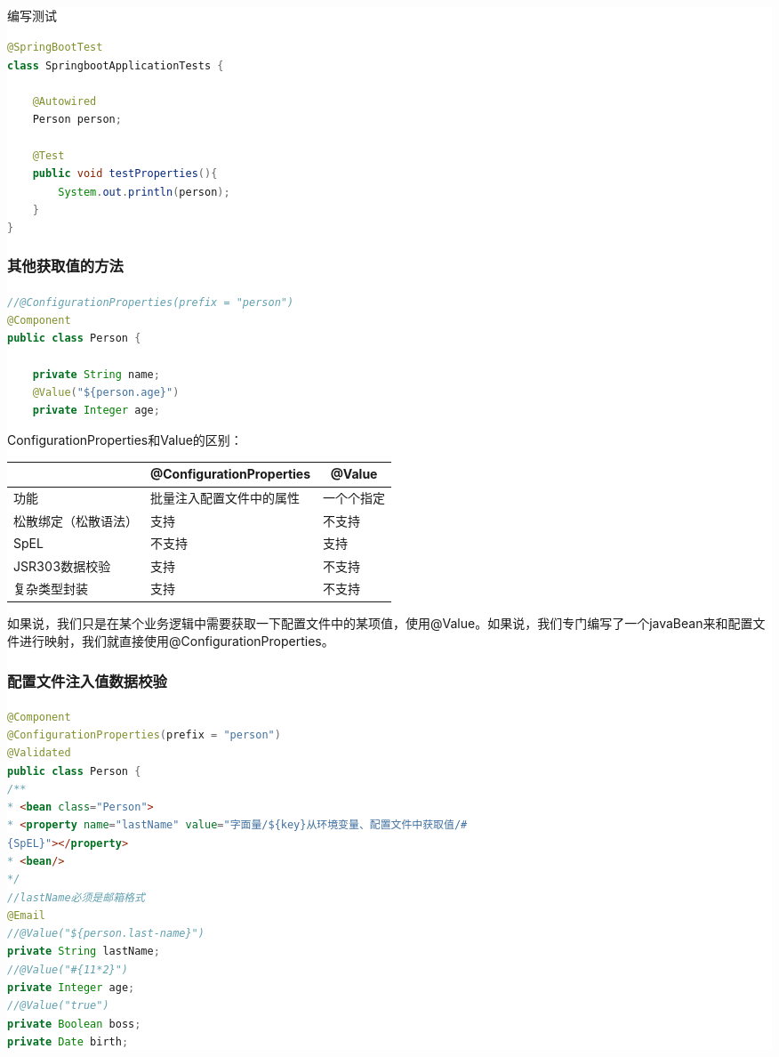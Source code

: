 编写测试

```java
@SpringBootTest
class SpringbootApplicationTests {

    @Autowired
    Person person;

    @Test
    public void testProperties(){
        System.out.println(person);
    }
}
```

### 其他获取值的方法

```java
//@ConfigurationProperties(prefix = "person")
@Component
public class Person {

    private String name;
    @Value("${person.age}")
    private Integer age;
```

ConfigurationProperties和Value的区别：

|                      | @ConfigurationProperties | @Value     |
| -------------------- | ------------------------ | ---------- |
| 功能                 | 批量注入配置文件中的属性 | 一个个指定 |
| 松散绑定（松散语法） | 支持                     | 不支持     |
| SpEL                 | 不支持                   | 支持       |
| JSR303数据校验       | 支持                     | 不支持     |
| 复杂类型封装         | 支持                     | 不支持     |

如果说，我们只是在某个业务逻辑中需要获取一下配置文件中的某项值，使用@Value。如果说，我们专门编写了一个javaBean来和配置文件进行映射，我们就直接使用@ConfigurationProperties。

### 配置文件注入值数据校验

```java
@Component
@ConfigurationProperties(prefix = "person")
@Validated
public class Person {
/**
* <bean class="Person">
* <property name="lastName" value="字面量/${key}从环境变量、配置文件中获取值/#
{SpEL}"></property>
* <bean/>
*/
//lastName必须是邮箱格式
@Email
//@Value("${person.last‐name}")
private String lastName;
//@Value("#{11*2}")
private Integer age;
//@Value("true")
private Boolean boss;
private Date birth;
```